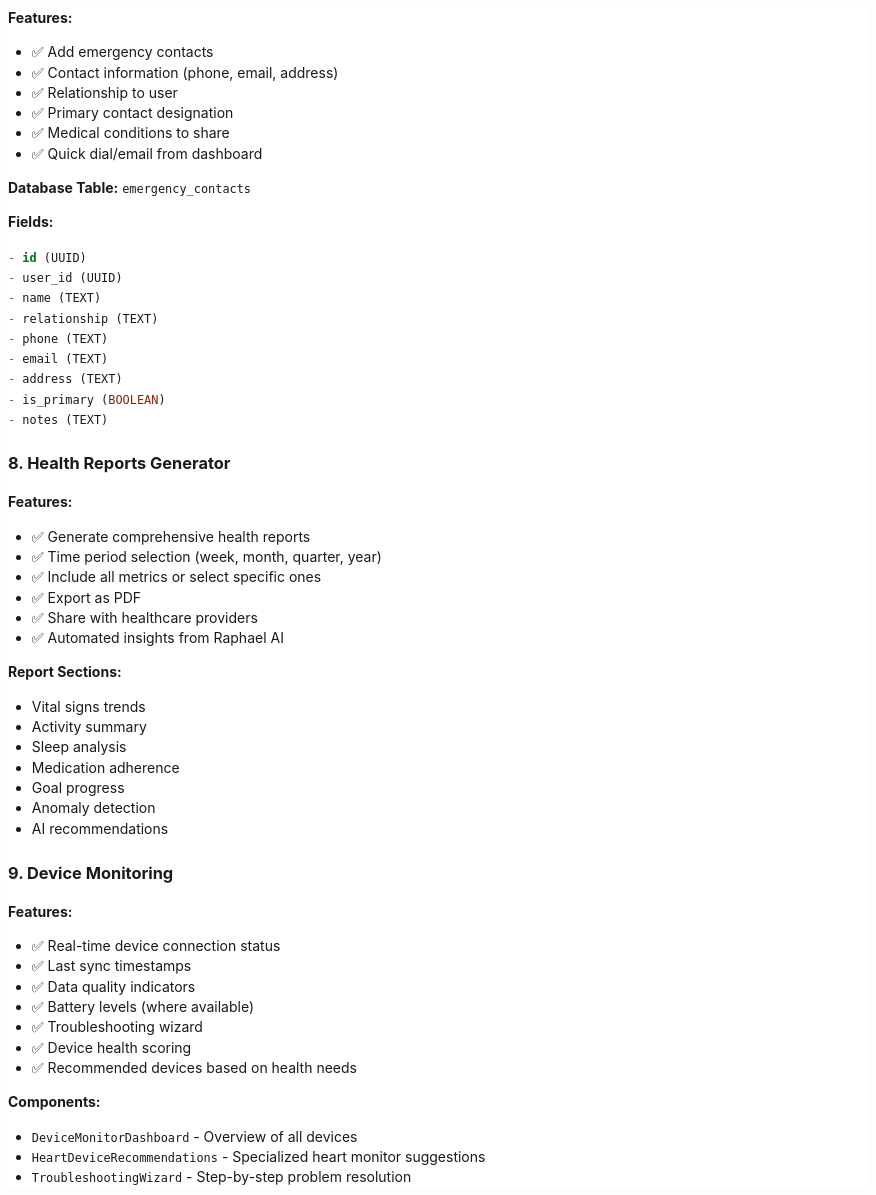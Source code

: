 **Features:**
- ✅ Add emergency contacts
- ✅ Contact information (phone, email, address)
- ✅ Relationship to user
- ✅ Primary contact designation
- ✅ Medical conditions to share
- ✅ Quick dial/email from dashboard

**Database Table:** `emergency_contacts`

**Fields:**
```sql
- id (UUID)
- user_id (UUID)
- name (TEXT)
- relationship (TEXT)
- phone (TEXT)
- email (TEXT)
- address (TEXT)
- is_primary (BOOLEAN)
- notes (TEXT)
```

### 8. Health Reports Generator

**Features:**
- ✅ Generate comprehensive health reports
- ✅ Time period selection (week, month, quarter, year)
- ✅ Include all metrics or select specific ones
- ✅ Export as PDF
- ✅ Share with healthcare providers
- ✅ Automated insights from Raphael AI

**Report Sections:**
- Vital signs trends
- Activity summary
- Sleep analysis
- Medication adherence
- Goal progress
- Anomaly detection
- AI recommendations

### 9. Device Monitoring

**Features:**
- ✅ Real-time device connection status
- ✅ Last sync timestamps
- ✅ Data quality indicators
- ✅ Battery levels (where available)
- ✅ Troubleshooting wizard
- ✅ Device health scoring
- ✅ Recommended devices based on health needs

**Components:**
- `DeviceMonitorDashboard` - Overview of all devices
- `HeartDeviceRecommendations` - Specialized heart monitor suggestions
- `TroubleshootingWizard` - Step-by-step problem resolution
